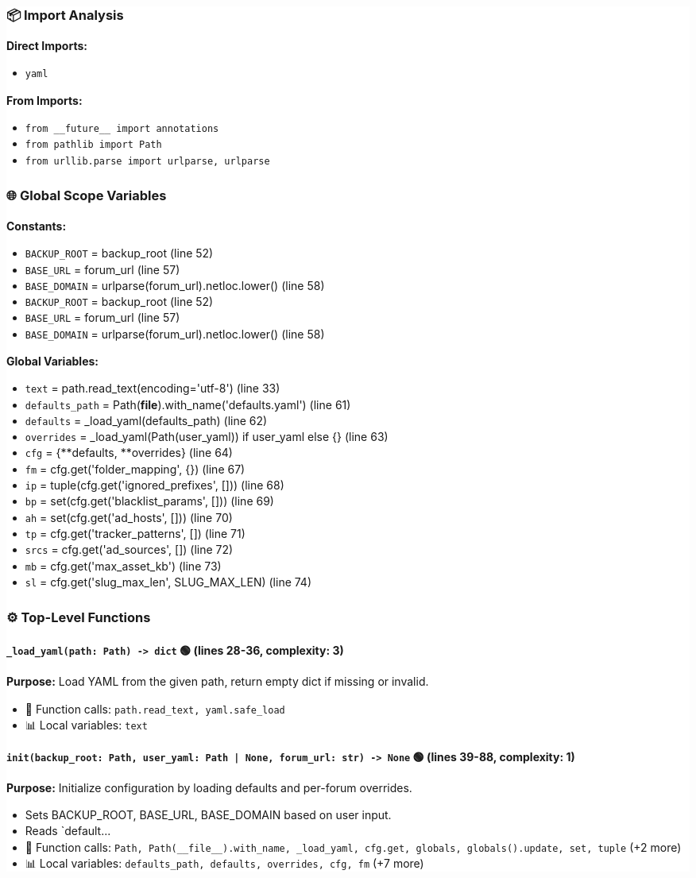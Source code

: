 ### 📦 Import Analysis

**Direct Imports:**
- `yaml`

**From Imports:**
- `from __future__ import annotations`
- `from pathlib import Path`
- `from urllib.parse import urlparse, urlparse`

### 🌐 Global Scope Variables

**Constants:**
- `BACKUP_ROOT` = backup_root (line 52)
- `BASE_URL` = forum_url (line 57)
- `BASE_DOMAIN` = urlparse(forum_url).netloc.lower() (line 58)
- `BACKUP_ROOT` = backup_root (line 52)
- `BASE_URL` = forum_url (line 57)
- `BASE_DOMAIN` = urlparse(forum_url).netloc.lower() (line 58)

**Global Variables:**
- `text` = path.read_text(encoding='utf-8') (line 33)
- `defaults_path` = Path(__file__).with_name('defaults.yaml') (line 61)
- `defaults` = _load_yaml(defaults_path) (line 62)
- `overrides` = _load_yaml(Path(user_yaml)) if user_yaml else {} (line 63)
- `cfg` = {**defaults, **overrides} (line 64)
- `fm` = cfg.get('folder_mapping', {}) (line 67)
- `ip` = tuple(cfg.get('ignored_prefixes', [])) (line 68)
- `bp` = set(cfg.get('blacklist_params', [])) (line 69)
- `ah` = set(cfg.get('ad_hosts', [])) (line 70)
- `tp` = cfg.get('tracker_patterns', []) (line 71)
- `srcs` = cfg.get('ad_sources', []) (line 72)
- `mb` = cfg.get('max_asset_kb') (line 73)
- `sl` = cfg.get('slug_max_len', SLUG_MAX_LEN) (line 74)

### ⚙️ Top-Level Functions

#### `_load_yaml(path: Path) -> dict` 🟢 (lines 28-36, complexity: 3)
**Purpose:** Load YAML from the given path, return empty dict if missing or invalid.
- 🔗 Function calls: `path.read_text, yaml.safe_load`
- 📊 Local variables: `text`

#### `init(backup_root: Path, user_yaml: Path | None, forum_url: str) -> None` 🟢 (lines 39-88, complexity: 1)
**Purpose:** Initialize configuration by loading defaults and per-forum overrides.

- Sets BACKUP_ROOT, BASE_URL, BASE_DOMAIN based on user input.
- Reads `default...
- 🔗 Function calls: `Path, Path(__file__).with_name, _load_yaml, cfg.get, globals, globals().update, set, tuple` (+2 more)
- 📊 Local variables: `defaults_path, defaults, overrides, cfg, fm` (+7 more)
